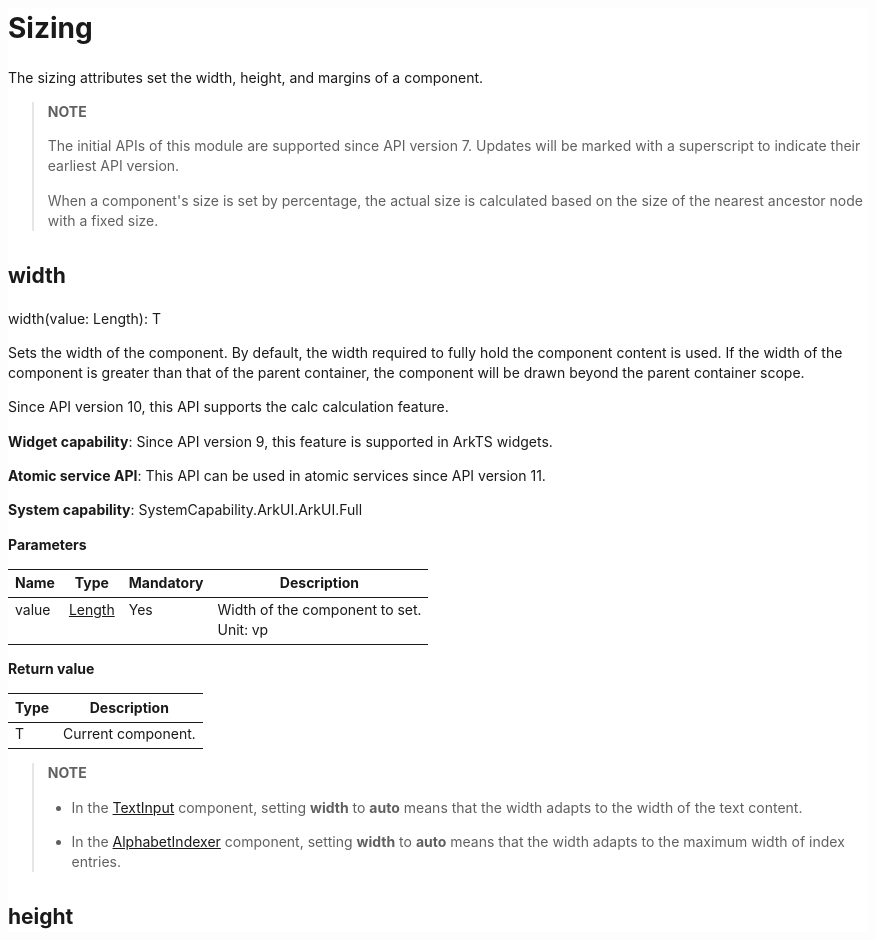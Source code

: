 # Sizing







The sizing attributes set the width, height, and margins of a component.

>  **NOTE**
>
>  The initial APIs of this module are supported since API version 7. Updates will be marked with a superscript to indicate their earliest API version.
>
>  When a component's size is set by percentage, the actual size is calculated based on the size of the nearest ancestor node with a fixed size.

## width

width(value: Length): T

Sets the width of the component. By default, the width required to fully hold the component content is used. If the width of the component is greater than that of the parent container, the component will be drawn beyond the parent container scope.

Since API version 10, this API supports the calc calculation feature.

**Widget capability**: Since API version 9, this feature is supported in ArkTS widgets.

**Atomic service API**: This API can be used in atomic services since API version 11.

**System capability**: SystemCapability.ArkUI.ArkUI.Full

**Parameters**

| Name  | Type                          | Mandatory  | Description                 |
| ----- | ---------------------------- | ---- | ------------------- |
| value | [Length](ts-types.md#length) | Yes   | Width of the component to set.<br>Unit: vp|

**Return value**

| Type| Description|
| --- | --- |
|  T | Current component.|

>  **NOTE**
>
>  - In the [TextInput](./ts-basic-components-textinput.md) component, setting **width** to **auto** means that the width adapts to the width of the text content.
>
>  - In the [AlphabetIndexer](./ts-container-alphabet-indexer.md) component, setting **width** to **auto** means that the width adapts to the maximum width of index entries.

## height
